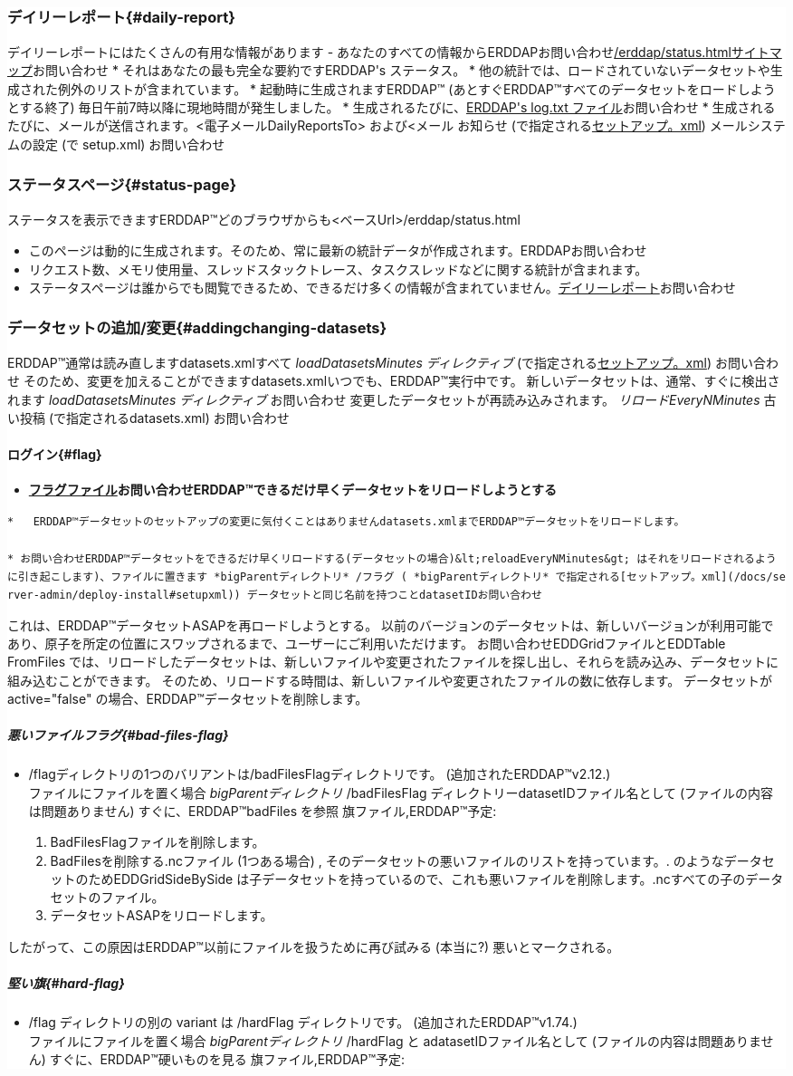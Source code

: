 ### デイリーレポート{#daily-report} 
デイリーレポートにはたくさんの有用な情報があります - あなたのすべての情報からERDDAPお問い合わせ[/erddap/status.htmlサイトマップ](#status-page)お問い合わせ
    * それはあなたの最も完全な要約ですERDDAP's ステータス。
    * 他の統計では、ロードされていないデータセットや生成された例外のリストが含まれています。
    * 起動時に生成されますERDDAP™  (あとすぐERDDAP™すべてのデータセットをロードしようとする終了) 毎日午前7時以降に現地時間が発生しました。
    * 生成されるたびに、[ERDDAP's log.txt ファイル](#log)お問い合わせ
    * 生成されるたびに、メールが送信されます。&lt;電子メールDailyReportsTo&gt; および&lt;メール お知らせ (で指定される[セットアップ。xml](/docs/server-admin/deploy-install#setupxml)) メールシステムの設定 (で setup.xml) お問い合わせ

### ステータスページ{#status-page} 
ステータスを表示できますERDDAP™どのブラウザからも&lt;ベースUrl&gt;/erddap/status.html
* このページは動的に生成されます。そのため、常に最新の統計データが作成されます。ERDDAPお問い合わせ
* リクエスト数、メモリ使用量、スレッドスタックトレース、タスクスレッドなどに関する統計が含まれます。
* ステータスページは誰からでも閲覧できるため、できるだけ多くの情報が含まれていません。[デイリーレポート](#daily-report)お問い合わせ
         
### データセットの追加/変更{#addingchanging-datasets} 
ERDDAP™通常は読み直しますdatasets.xmlすべて *loadDatasetsMinutes ディレクティブ*   (で指定される[セットアップ。xml](/docs/server-admin/deploy-install#setupxml)) お問い合わせ そのため、変更を加えることができますdatasets.xmlいつでも、ERDDAP™実行中です。
新しいデータセットは、通常、すぐに検出されます *loadDatasetsMinutes ディレクティブ* お問い合わせ
変更したデータセットが再読み込みされます。 *リロードEveryNMinutes* 古い投稿 (で指定されるdatasets.xml) お問い合わせ
    
#### ログイン{#flag} 
*    **[フラグファイル](#flag)お問い合わせERDDAP™できるだけ早くデータセットをリロードしようとする** 
    
    *   ERDDAP™データセットのセットアップの変更に気付くことはありませんdatasets.xmlまでERDDAP™データセットをリロードします。
         
    * お問い合わせERDDAP™データセットをできるだけ早くリロードする(データセットの場合)&lt;reloadEveryNMinutes&gt; はそれをリロードされるように引き起こします)、ファイルに置きます *bigParentディレクトリ* /フラグ ( *bigParentディレクトリ* で指定される[セットアップ。xml](/docs/server-admin/deploy-install#setupxml)) データセットと同じ名前を持つことdatasetIDお問い合わせ
これは、ERDDAP™データセットASAPを再ロードしようとする。
以前のバージョンのデータセットは、新しいバージョンが利用可能であり、原子を所定の位置にスワップされるまで、ユーザーにご利用いただけます。
お問い合わせEDDGridファイルとEDDTable FromFiles では、リロードしたデータセットは、新しいファイルや変更されたファイルを探し出し、それらを読み込み、データセットに組み込むことができます。 そのため、リロードする時間は、新しいファイルや変更されたファイルの数に依存します。
データセットがactive="false" の場合、ERDDAP™データセットを削除します。
         
##### 悪いファイルフラグ{#bad-files-flag} 
* /flagディレクトリの1つのバリアントは/badFilesFlagディレクトリです。 (追加されたERDDAP™v2.12.)   
ファイルにファイルを置く場合 *bigParentディレクトリ* /badFilesFlag ディレクトリーdatasetIDファイル名として (ファイルの内容は問題ありません) すぐに、ERDDAP™badFiles を参照 旗ファイル,ERDDAP™予定:
    
    1. BadFilesFlagファイルを削除します。
    2. BadFilesを削除する.ncファイル (1つある場合) , そのデータセットの悪いファイルのリストを持っています。.
のようなデータセットのためEDDGridSideBySide は子データセットを持っているので、これも悪いファイルを削除します。.ncすべての子のデータセットのファイル。
    3. データセットASAPをリロードします。
    
したがって、この原因はERDDAP™以前にファイルを扱うために再び試みる (本当に?) 悪いとマークされる。
         
##### 堅い旗{#hard-flag} 
* /flag ディレクトリの別の variant は /hardFlag ディレクトリです。 (追加されたERDDAP™v1.74.)   
ファイルにファイルを置く場合 *bigParentディレクトリ* /hardFlag と adatasetIDファイル名として (ファイルの内容は問題ありません) すぐに、ERDDAP™硬いものを見る 旗ファイル,ERDDAP™予定:
    